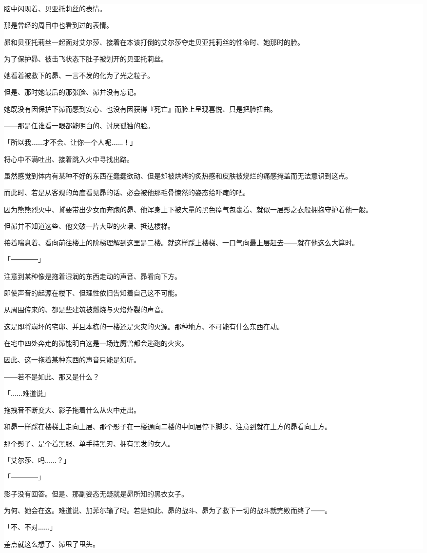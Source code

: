 脑中闪现着、贝亚托莉丝的表情。

那是曾经的周目中也看到过的表情。

昴和贝亚托莉丝一起面对艾尔莎、接着在本该打倒的艾尔莎夺走贝亚托莉丝的性命时、她那时的脸。

为了保护昴、被击飞状态下肚子被划开的贝亚托莉丝。

她看着被救下的昴、一言不发的化为了光之粒子。

但是、那时她最后的那张脸、昴并没有忘记。

她既没有因保护下昴而感到安心、也没有因获得『死亡』而脸上呈现喜悦、只是把脸扭曲。

——那是任谁看一眼都能明白的、讨厌孤独的脸。

「所以我……才不会、让你一个人呢……！」

将心中不满吐出、接着跳入火中寻找出路。

虽然感觉到体内有某种不好的东西在蠢蠢欲动、但是却被烘烤的炙热感和皮肤被烧烂的痛感掩盖而无法意识到这点。

而此时、若是从客观的角度看见昴的话、必会被他那毛骨悚然的姿态给吓瘫的吧。

因为熊熊烈火中、誓要带出少女而奔跑的昴、他浑身上下被大量的黑色瘴气包裹着、就似一层影之衣般拥抱守护着他一般。

但昴并不知道这些、他突破一片大型的火墙、抵达楼梯。

接着喘息着、看向前往楼上的阶梯理解到这里是二楼。就这样踩上楼梯、一口气向最上层赶去——就在他这么大算时。

「————」

注意到某种像是拖着湿润的东西走动的声音、昴看向下方。

即使声音的起源在楼下、但理性依旧告知着自己这不可能。

从周围传来的、都是些建筑被燃烧与火焰炸裂的声音。

这是即将崩坏的宅邸、并且本栋的一楼还是火灾的火源。那种地方、不可能有什么东西在动。

在宅中四处奔走的昴能明白这是一场连魔兽都会逃跑的火灾。

因此、这一拖着某种东西的声音只能是幻听。

——若不是如此、那又是什么？

「……难道说」

拖拽音不断变大、影子拖着什么从火中走出。

和昴一样踩在楼梯上走向上层、那个影子在一楼通向二楼的中间层停下脚步、注意到就在上方的昴看向上方。

那个影子、是个着黑服、单手持黑刃、拥有黑发的女人。

「艾尔莎、吗……？」

「————」

影子没有回答。但是、那副姿态无疑就是昴所知的黑衣女子。

为何、她会在这。难道说、加菲尓输了吗。若是如此、昴的战斗、昴为了救下一切的战斗就完败而终了——。

「不、不对……」

差点就这么想了、昴甩了甩头。
